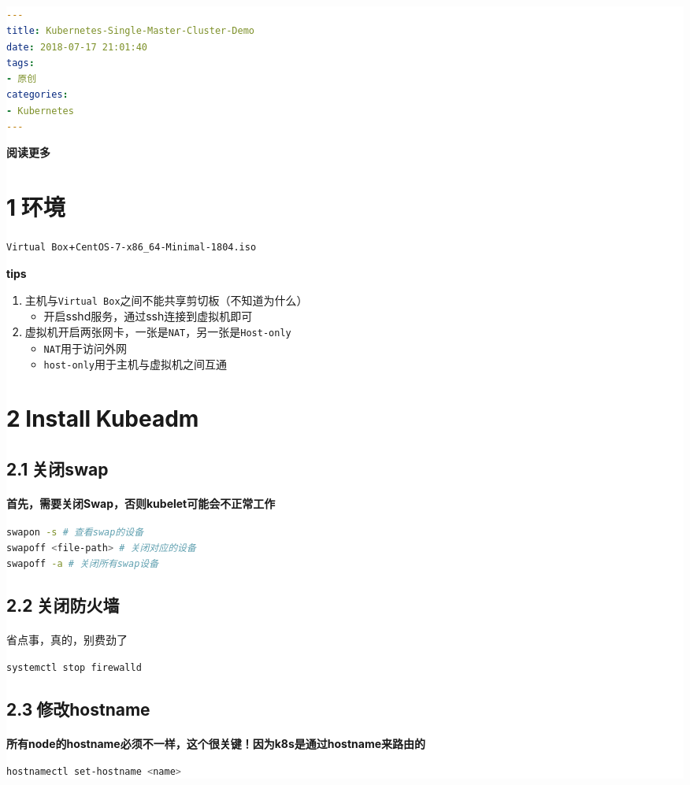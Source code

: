 ```yaml
---
title: Kubernetes-Single-Master-Cluster-Demo
date: 2018-07-17 21:01:40
tags: 
- 原创
categories: 
- Kubernetes
---
```


**阅读更多**



# 1 环境

`Virtual Box`+`CentOS-7-x86_64-Minimal-1804.iso`

**tips**

1. 主机与`Virtual Box`之间不能共享剪切板（不知道为什么）
    * 开启sshd服务，通过ssh连接到虚拟机即可
1. 虚拟机开启两张网卡，一张是`NAT`，另一张是`Host-only`
    * `NAT`用于访问外网
    * `host-only`用于主机与虚拟机之间互通

# 2 Install Kubeadm

## 2.1 关闭swap

**首先，需要关闭Swap，否则kubelet可能会不正常工作**

```sh
swapon -s # 查看swap的设备
swapoff <file-path> # 关闭对应的设备
swapoff -a # 关闭所有swap设备
```

## 2.2 关闭防火墙

省点事，真的，别费劲了

```sh
systemctl stop firewalld
```

## 2.3 修改hostname

**所有node的hostname必须不一样，这个很关键！因为k8s是通过hostname来路由的**

```sh
hostnamectl set-hostname <name>
```
